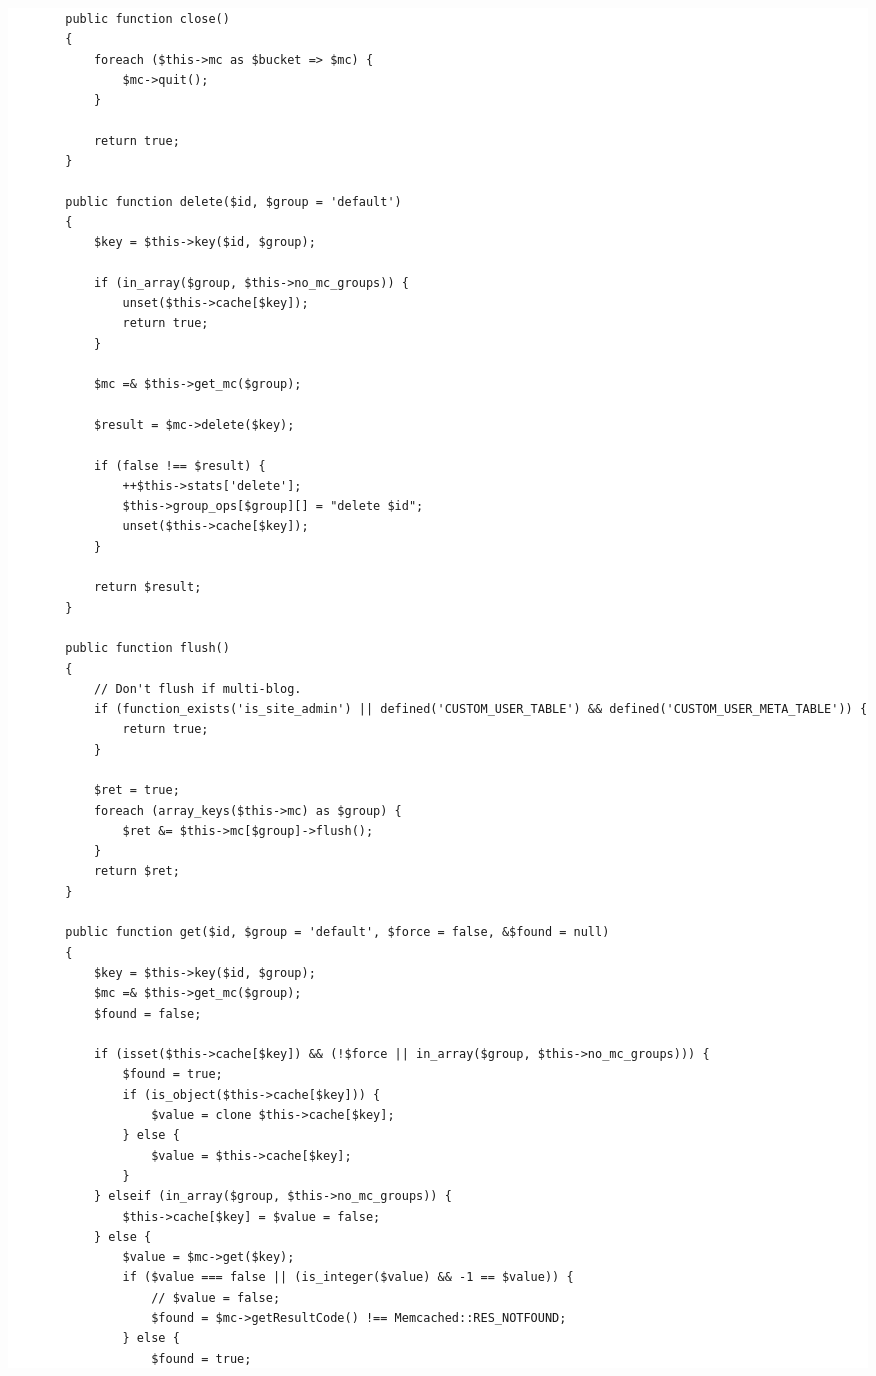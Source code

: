 			public function close()
			{
				foreach ($this->mc as $bucket => $mc) {
					$mc->quit();
				}

				return true;
			}

			public function delete($id, $group = 'default')
			{
				$key = $this->key($id, $group);

				if (in_array($group, $this->no_mc_groups)) {
					unset($this->cache[$key]);
					return true;
				}

				$mc =& $this->get_mc($group);

				$result = $mc->delete($key);

				if (false !== $result) {
					++$this->stats['delete'];
					$this->group_ops[$group][] = "delete $id";
					unset($this->cache[$key]);
				}

				return $result;
			}

			public function flush()
			{
				// Don't flush if multi-blog.
				if (function_exists('is_site_admin') || defined('CUSTOM_USER_TABLE') && defined('CUSTOM_USER_META_TABLE')) {
					return true;
				}

				$ret = true;
				foreach (array_keys($this->mc) as $group) {
					$ret &= $this->mc[$group]->flush();
				}
				return $ret;
			}

			public function get($id, $group = 'default', $force = false, &$found = null)
			{
				$key = $this->key($id, $group);
				$mc =& $this->get_mc($group);
				$found = false;

				if (isset($this->cache[$key]) && (!$force || in_array($group, $this->no_mc_groups))) {
					$found = true;
					if (is_object($this->cache[$key])) {
						$value = clone $this->cache[$key];
					} else {
						$value = $this->cache[$key];
					}
				} elseif (in_array($group, $this->no_mc_groups)) {
					$this->cache[$key] = $value = false;
				} else {
					$value = $mc->get($key);
					if ($value === false || (is_integer($value) && -1 == $value)) {
						// $value = false;
						$found = $mc->getResultCode() !== Memcached::RES_NOTFOUND;
					} else {
						$found = true;